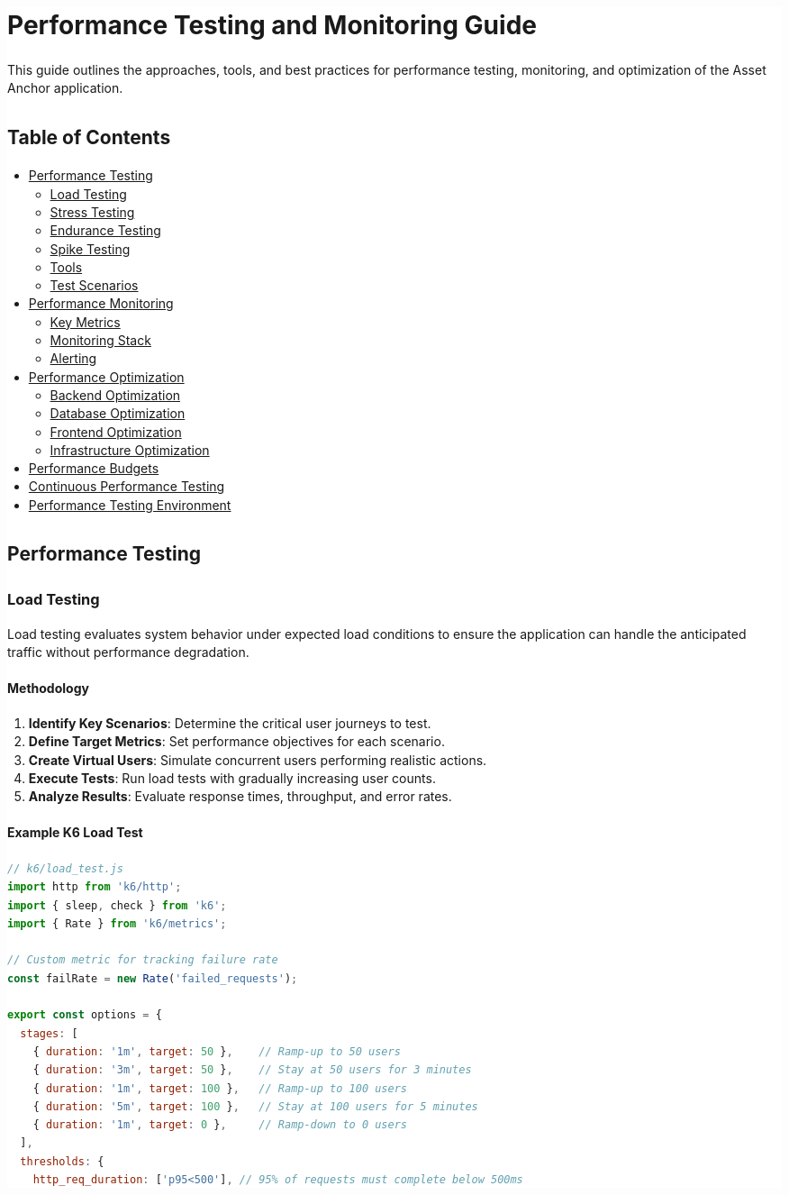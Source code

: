 # Performance Testing and Monitoring Guide

This guide outlines the approaches, tools, and best practices for performance testing, monitoring, and optimization of the Asset Anchor application.

## Table of Contents

- [Performance Testing](#performance-testing)
  - [Load Testing](#load-testing)
  - [Stress Testing](#stress-testing)
  - [Endurance Testing](#endurance-testing)
  - [Spike Testing](#spike-testing)
  - [Tools](#performance-testing-tools)
  - [Test Scenarios](#test-scenarios)
- [Performance Monitoring](#performance-monitoring)
  - [Key Metrics](#key-metrics)
  - [Monitoring Stack](#monitoring-stack)
  - [Alerting](#alerting)
- [Performance Optimization](#performance-optimization)
  - [Backend Optimization](#backend-optimization)
  - [Database Optimization](#database-optimization)
  - [Frontend Optimization](#frontend-optimization)
  - [Infrastructure Optimization](#infrastructure-optimization)
- [Performance Budgets](#performance-budgets)
- [Continuous Performance Testing](#continuous-performance-testing)
- [Performance Testing Environment](#performance-testing-environment)

## Performance Testing

### Load Testing

Load testing evaluates system behavior under expected load conditions to ensure the application can handle the anticipated traffic without performance degradation.

#### Methodology

1. **Identify Key Scenarios**: Determine the critical user journeys to test.
2. **Define Target Metrics**: Set performance objectives for each scenario.
3. **Create Virtual Users**: Simulate concurrent users performing realistic actions.
4. **Execute Tests**: Run load tests with gradually increasing user counts.
5. **Analyze Results**: Evaluate response times, throughput, and error rates.

#### Example K6 Load Test

```javascript
// k6/load_test.js
import http from 'k6/http';
import { sleep, check } from 'k6';
import { Rate } from 'k6/metrics';

// Custom metric for tracking failure rate
const failRate = new Rate('failed_requests');

export const options = {
  stages: [
    { duration: '1m', target: 50 },    // Ramp-up to 50 users
    { duration: '3m', target: 50 },    // Stay at 50 users for 3 minutes
    { duration: '1m', target: 100 },   // Ramp-up to 100 users
    { duration: '5m', target: 100 },   // Stay at 100 users for 5 minutes
    { duration: '1m', target: 0 },     // Ramp-down to 0 users
  ],
  thresholds: {
    http_req_duration: ['p95<500'], // 95% of requests must complete below 500ms
```